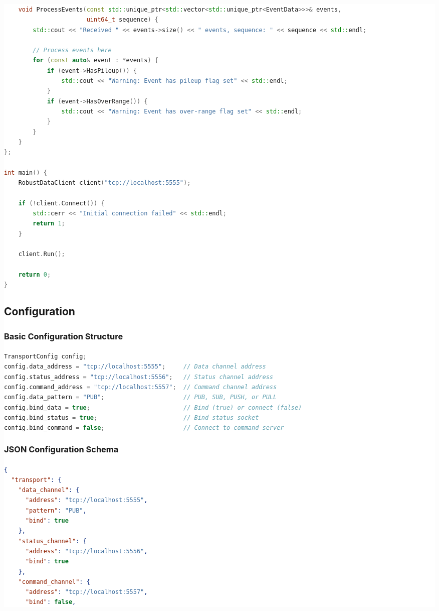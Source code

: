 ```cpp
    void ProcessEvents(const std::unique_ptr<std::vector<std::unique_ptr<EventData>>>& events,
                       uint64_t sequence) {
        std::cout << "Received " << events->size() << " events, sequence: " << sequence << std::endl;
        
        // Process events here
        for (const auto& event : *events) {
            if (event->HasPileup()) {
                std::cout << "Warning: Event has pileup flag set" << std::endl;
            }
            if (event->HasOverRange()) {
                std::cout << "Warning: Event has over-range flag set" << std::endl;
            }
        }
    }
};

int main() {
    RobustDataClient client("tcp://localhost:5555");
    
    if (!client.Connect()) {
        std::cerr << "Initial connection failed" << std::endl;
        return 1;
    }
    
    client.Run();
    
    return 0;
}
```

## Configuration

### Basic Configuration Structure

```cpp
TransportConfig config;
config.data_address = "tcp://localhost:5555";     // Data channel address
config.status_address = "tcp://localhost:5556";   // Status channel address
config.command_address = "tcp://localhost:5557";  // Command channel address
config.data_pattern = "PUB";                      // PUB, SUB, PUSH, or PULL
config.bind_data = true;                          // Bind (true) or connect (false)
config.bind_status = true;                        // Bind status socket
config.bind_command = false;                      // Connect to command server
```

### JSON Configuration Schema

```json
{
  "transport": {
    "data_channel": {
      "address": "tcp://localhost:5555",
      "pattern": "PUB",
      "bind": true
    },
    "status_channel": {
      "address": "tcp://localhost:5556",
      "bind": true
    },
    "command_channel": {
      "address": "tcp://localhost:5557",
      "bind": false,
```